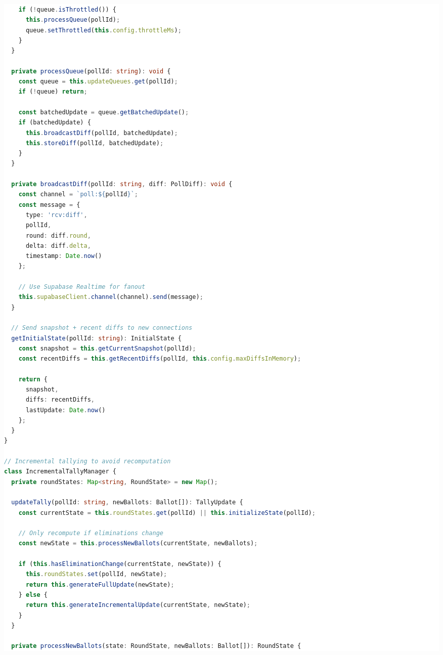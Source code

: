 ```typescript
    if (!queue.isThrottled()) {
      this.processQueue(pollId);
      queue.setThrottled(this.config.throttleMs);
    }
  }
  
  private processQueue(pollId: string): void {
    const queue = this.updateQueues.get(pollId);
    if (!queue) return;
    
    const batchedUpdate = queue.getBatchedUpdate();
    if (batchedUpdate) {
      this.broadcastDiff(pollId, batchedUpdate);
      this.storeDiff(pollId, batchedUpdate);
    }
  }
  
  private broadcastDiff(pollId: string, diff: PollDiff): void {
    const channel = `poll:${pollId}`;
    const message = {
      type: 'rcv:diff',
      pollId,
      round: diff.round,
      delta: diff.delta,
      timestamp: Date.now()
    };
    
    // Use Supabase Realtime for fanout
    this.supabaseClient.channel(channel).send(message);
  }
  
  // Send snapshot + recent diffs to new connections
  getInitialState(pollId: string): InitialState {
    const snapshot = this.getCurrentSnapshot(pollId);
    const recentDiffs = this.getRecentDiffs(pollId, this.config.maxDiffsInMemory);
    
    return {
      snapshot,
      diffs: recentDiffs,
      lastUpdate: Date.now()
    };
  }
}

// Incremental tallying to avoid recomputation
class IncrementalTallyManager {
  private roundStates: Map<string, RoundState> = new Map();
  
  updateTally(pollId: string, newBallots: Ballot[]): TallyUpdate {
    const currentState = this.roundStates.get(pollId) || this.initializeState(pollId);
    
    // Only recompute if eliminations change
    const newState = this.processNewBallots(currentState, newBallots);
    
    if (this.hasEliminationChange(currentState, newState)) {
      this.roundStates.set(pollId, newState);
      return this.generateFullUpdate(newState);
    } else {
      return this.generateIncrementalUpdate(currentState, newState);
    }
  }
  
  private processNewBallots(state: RoundState, newBallots: Ballot[]): RoundState {
```
